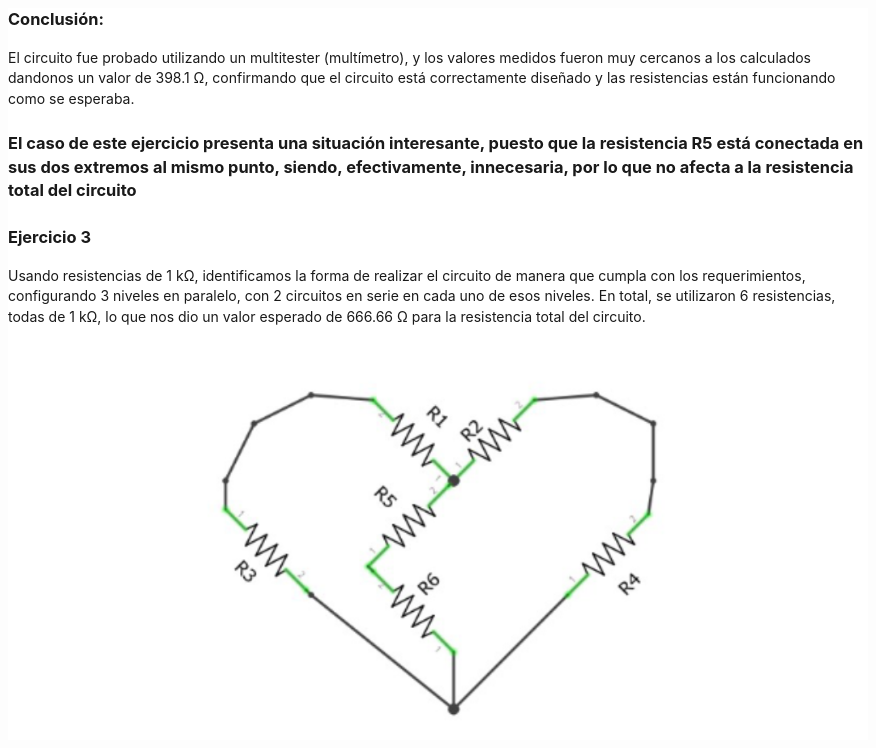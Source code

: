 </p>

### Conclusión:
El circuito fue probado utilizando un multitester (multímetro), y los valores medidos fueron muy cercanos a los calculados dandonos un valor de 398.1 Ω, confirmando que el circuito está correctamente diseñado y las resistencias están funcionando como se esperaba.
### El caso de este ejercicio presenta una situación interesante, puesto que la resistencia R5 está conectada en sus dos extremos al mismo punto, siendo, efectivamente, innecesaria, por lo que no afecta a la resistencia total del circuito





### Ejercicio 3

Usando resistencias de 1 kΩ, identificamos la forma de realizar el circuito de manera que cumpla con los requerimientos, configurando 3 niveles en paralelo, con 2 circuitos en serie en cada uno de esos niveles. En total, se utilizaron 6 resistencias, todas de 1 kΩ, lo que nos dio un valor esperado de 666.66 Ω para la resistencia total del circuito.

<p align="center">
    <img src="https://github.com/luisvalenzuela25/grupo5/blob/main/Imagenes/lab2_ejerc3.1.png" alt="Your Image" width="500">